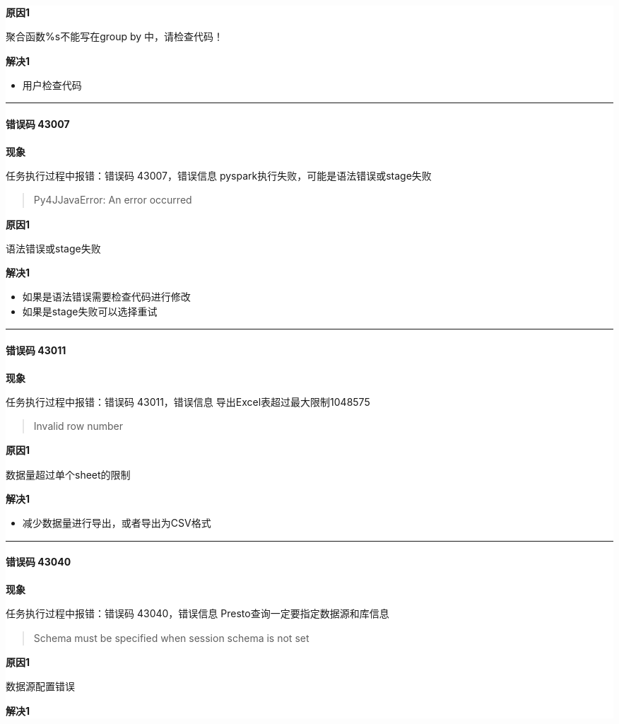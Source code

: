 **原因1**

聚合函数%s不能写在group by 中，请检查代码！

**解决1**

- 用户检查代码


---------------------------------

#### 错误码 43007

**现象**

任务执行过程中报错：错误码 43007，错误信息 pyspark执行失败，可能是语法错误或stage失败

>Py4JJavaError: An error occurred

**原因1**

语法错误或stage失败

**解决1**

- 如果是语法错误需要检查代码进行修改
- 如果是stage失败可以选择重试


---------------------------------

#### 错误码 43011

**现象**

任务执行过程中报错：错误码 43011，错误信息 导出Excel表超过最大限制1048575

>Invalid row number

**原因1**

数据量超过单个sheet的限制

**解决1**

- 减少数据量进行导出，或者导出为CSV格式


---------------------------------

#### 错误码 43040

**现象**

任务执行过程中报错：错误码 43040，错误信息 Presto查询一定要指定数据源和库信息

>Schema must be specified when session schema is not set

**原因1**

数据源配置错误

**解决1**
